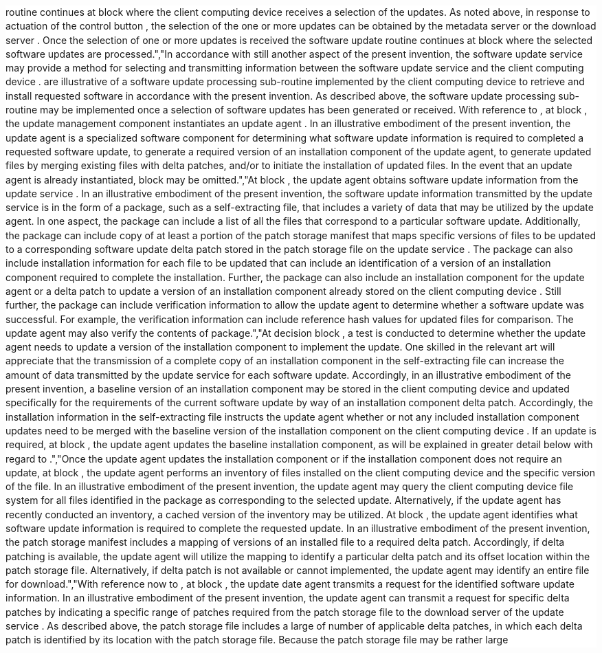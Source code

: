 routine  continues at block  where the client computing device  receives a selection of the updates. As noted above, in response to actuation of the control button , the selection of the one or more updates can be obtained by the metadata server  or the download server . Once the selection of one or more updates is received the software update routine  continues at block  where the selected software updates are processed.","In accordance with still another aspect of the present invention, the software update service  may provide a method for selecting and transmitting information between the software update service and the client computing device .  are illustrative of a software update processing sub-routine  implemented by the client computing device  to retrieve and install requested software in accordance with the present invention. As described above, the software update processing sub-routine  may be implemented once a selection of software updates has been generated or received. With reference to , at block , the update management component  instantiates an update agent . In an illustrative embodiment of the present invention, the update agent  is a specialized software component for determining what software update information is required to completed a requested software update, to generate a required version of an installation component of the update agent, to generate updated files by merging existing files with delta patches, and\/or to initiate the installation of updated files. In the event that an update agent  is already instantiated, block  may be omitted.","At block , the update agent  obtains software update information from the update service . In an illustrative embodiment of the present invention, the software update information transmitted by the update service  is in the form of a package, such as a self-extracting file, that includes a variety of data that may be utilized by the update agent. In one aspect, the package can include a list of all the files that correspond to a particular software update. Additionally, the package can include copy of at least a portion of the patch storage manifest that maps specific versions of files to be updated to a corresponding software update delta patch stored in the patch storage file on the update service . The package can also include installation information for each file to be updated that can include an identification of a version of an installation component required to complete the installation. Further, the package can also include an installation component for the update agent  or a delta patch to update a version of an installation component already stored on the client computing device . Still further, the package can include verification information to allow the update agent to determine whether a software update was successful. For example, the verification information can include reference hash values for updated files for comparison. The update agent  may also verify the contents of package.","At decision block , a test is conducted to determine whether the update agent  needs to update a version of the installation component to implement the update. One skilled in the relevant art will appreciate that the transmission of a complete copy of an installation component in the self-extracting file can increase the amount of data transmitted by the update service  for each software update. Accordingly, in an illustrative embodiment of the present invention, a baseline version of an installation component may be stored in the client computing device and updated specifically for the requirements of the current software update by way of an installation component delta patch. Accordingly, the installation information in the self-extracting file instructs the update agent  whether or not any included installation component updates need to be merged with the baseline version of the installation component on the client computing device . If an update is required, at block , the update agent  updates the baseline installation component, as will be explained in greater detail below with regard to .","Once the update agent updates the installation component or if the installation component does not require an update, at block , the update agent  performs an inventory of files installed on the client computing device  and the specific version of the file. In an illustrative embodiment of the present invention, the update agent  may query the client computing device  file system for all files identified in the package as corresponding to the selected update. Alternatively, if the update agent  has recently conducted an inventory, a cached version of the inventory may be utilized. At block , the update agent  identifies what software update information is required to complete the requested update. In an illustrative embodiment of the present invention, the patch storage manifest includes a mapping of versions of an installed file to a required delta patch. Accordingly, if delta patching is available, the update agent  will utilize the mapping to identify a particular delta patch and its offset location within the patch storage file. Alternatively, if delta patch is not available or cannot implemented, the update agent  may identify an entire file for download.","With reference now to , at block , the update date agent transmits a request for the identified software update information. In an illustrative embodiment of the present invention, the update agent  can transmit a request for specific delta patches by indicating a specific range of patches required from the patch storage file to the download server  of the update service . As described above, the patch storage file includes a large of number of applicable delta patches, in which each delta patch is identified by its location with the patch storage file. Because the patch storage file may be rather large